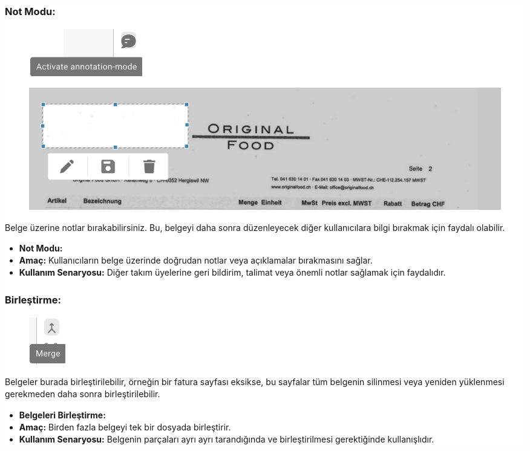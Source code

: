 ### **Not Modu:**

<figure><img src="../.gitbook/assets/Bildschirmfoto 2024-05-10 um 09.02.21.png" alt="" width="187"><figcaption></figcaption></figure>

<figure><img src="../.gitbook/assets/image (35).png" alt=""><figcaption></figcaption></figure>

Belge üzerine notlar bırakabilirsiniz. Bu, belgeyi daha sonra düzenleyecek diğer kullanıcılara bilgi bırakmak için faydalı olabilir.

* **Not Modu:**
* **Amaç:** Kullanıcıların belge üzerinde doğrudan notlar veya açıklamalar bırakmasını sağlar.
* **Kullanım Senaryosu:** Diğer takım üyelerine geri bildirim, talimat veya önemli notlar sağlamak için faydalıdır.

### **Birleştirme:**

<figure><img src="../.gitbook/assets/Bildschirmfoto 2024-05-10 um 09.02.33.png" alt="" width="60"><figcaption></figcaption></figure>

Belgeler burada birleştirilebilir, örneğin bir fatura sayfası eksikse, bu sayfalar tüm belgenin silinmesi veya yeniden yüklenmesi gerekmeden daha sonra birleştirilebilir.

* **Belgeleri Birleştirme:**
* **Amaç:** Birden fazla belgeyi tek bir dosyada birleştirir.
* **Kullanım Senaryosu:** Belgenin parçaları ayrı ayrı tarandığında ve birleştirilmesi gerektiğinde kullanışlıdır.
